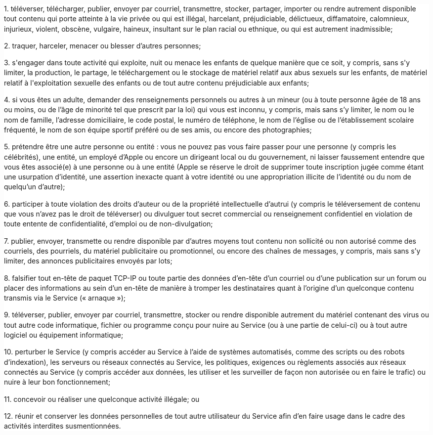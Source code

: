 1\. téléverser, télécharger, publier, envoyer par courriel, transmettre, stocker, partager, importer ou rendre autrement disponible tout contenu qui porte atteinte à la vie privée ou qui est illégal, harcelant, préjudiciable, délictueux, diffamatoire, calomnieux, injurieux, violent, obscène, vulgaire, haineux, insultant sur le plan racial ou ethnique, ou qui est autrement inadmissible;

2\. traquer, harceler, menacer ou blesser d’autres personnes;

3\. s'engager dans toute activité qui exploite, nuit ou menace les enfants de quelque manière que ce soit, y compris, sans s'y limiter, la production, le partage, le téléchargement ou le stockage de matériel relatif aux abus sexuels sur les enfants, de matériel relatif à l'exploitation sexuelle des enfants ou de tout autre contenu préjudiciable aux enfants;

4\. si vous êtes un adulte, demander des renseignements personnels ou autres à un mineur (ou à toute personne âgée de 18 ans ou moins, ou de l’âge de minorité tel que prescrit par la loi) qui vous est inconnu, y compris, mais sans s’y limiter, le nom ou le nom de famille, l’adresse domiciliaire, le code postal, le numéro de téléphone, le nom de l’église ou de l’établissement scolaire fréquenté, le nom de son équipe sportif préféré ou de ses amis, ou encore des photographies;

5\. prétendre être une autre personne ou entité : vous ne pouvez pas vous faire passer pour une personne (y compris les célébrités), une entité, un employé d’Apple ou encore un dirigeant local ou du gouvernement, ni laisser faussement entendre que vous êtes associé(e) à une personne ou à une entité (Apple se réserve le droit de supprimer toute inscription jugée comme étant une usurpation d’identité, une assertion inexacte quant à votre identité ou une appropriation illicite de l’identité ou du nom de quelqu’un d’autre);

6\. participer à toute violation des droits d’auteur ou de la propriété intellectuelle d’autrui (y compris le téléversement de contenu que vous n’avez pas le droit de téléverser) ou divulguer tout secret commercial ou renseignement confidentiel en violation de toute entente de confidentialité, d’emploi ou de non\-divulgation;

7\. publier, envoyer, transmette ou rendre disponible par d’autres moyens tout contenu non sollicité ou non autorisé comme des courriels, des pourriels, du matériel publicitaire ou promotionnel, ou encore des chaînes de messages, y compris, mais sans s’y limiter, des annonces publicitaires envoyés par lots;

8\. falsifier tout en\-tête de paquet TCP\-IP ou toute partie des données d’en\-tête d’un courriel ou d’une publication sur un forum ou placer des informations au sein d’un en\-tête de manière à tromper les destinataires quant à l’origine d’un quelconque contenu transmis via le Service (« arnaque »);

9\. téléverser, publier, envoyer par courriel, transmettre, stocker ou rendre disponible autrement du matériel contenant des virus ou tout autre code informatique, fichier ou programme conçu pour nuire au Service (ou à une partie de celui\-ci) ou à tout autre logiciel ou équipement informatique;

10\. perturber le Service (y compris accéder au Service à l’aide de systèmes automatisés, comme des scripts ou des robots d’indexation), les serveurs ou réseaux connectés au Service, les politiques, exigences ou règlements associés aux réseaux connectés au Service (y compris accéder aux données, les utiliser et les surveiller de façon non autorisée ou en faire le trafic) ou nuire à leur bon fonctionnement;

11\. concevoir ou réaliser une quelconque activité illégale; ou

12\. réunir et conserver les données personnelles de tout autre utilisateur du Service afin d’en faire usage dans le cadre des activités interdites susmentionnées.
